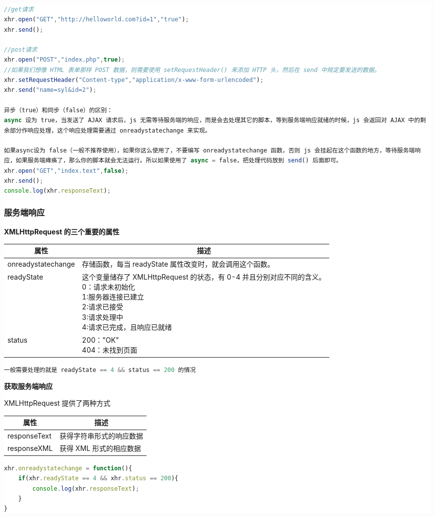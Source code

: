 ```js
//get请求
xhr.open("GET","http://helloworld.com?id=1","true");
xhr.send();

//post请求
xhr.open("POST","index.php",true);
//如果我们想像 HTML 表单那样 POST 数据，则需要使用 setRequestHeader() 来添加 HTTP 头，然后在 send 中规定要发送的数据。
xhr.setRequestHeader("Content-type","application/x-www-form-urlencoded");
xhr.send("name=syl&id=2");

异步（true）和同步（false）的区别：
async 设为 true，当发送了 AJAX 请求后，js 无需等待服务端的响应，而是会去处理其它的脚本，等到服务端响应就绪的时候，js 会返回对 AJAX 中的剩余部分作响应处理，这个响应处理需要通过 onreadystatechange 来实现。
 
如果async设为 false（一般不推荐使用），如果你这么使用了，不要编写 onreadystatechange 函数，否则 js 会挂起在这个函数的地方，等待服务端响应，如果服务端瘫痪了，那么你的脚本就会无法运行。所以如果使用了 async = false，把处理代码放到 send() 后面即可。
xhr.open("GET","index.text",false);
xhr.send();
console.log(xhr.responseText);
```

### 服务端响应

**XMLHttpRequest 的三个重要的属性**

| 属性               | 描述                                                         |
| ------------------ | ------------------------------------------------------------ |
| onreadystatechange | 存储函数，每当 readyState 属性改变时，就会调用这个函数。     |
| readyState         | 这个变量储存了 XMLHttpRequest 的状态，有 0-4 并且分别对应不同的含义。  <br />0：请求未初始化 <br />1:服务器连接已建立 <br />2:请求已接受 <br />3:请求处理中 <br />4:请求已完成，且响应已就绪 |
| status             | 200："OK"  <br />404：未找到页面                             |

```js
一般需要处理的就是 readyState == 4 && status == 200 的情况
```

**获取服务端响应**

XMLHttpRequest 提供了两种方式

| 属性         | 描述                     |
| ------------ | ------------------------ |
| responseText | 获得字符串形式的响应数据 |
| responseXML  | 获得 XML 形式的相应数据  |

```js
xhr.onreadystatechange = function(){
    if(xhr.readyState == 4 && xhr.status == 200){
        console.log(xhr.responseText);
    }
}
```
